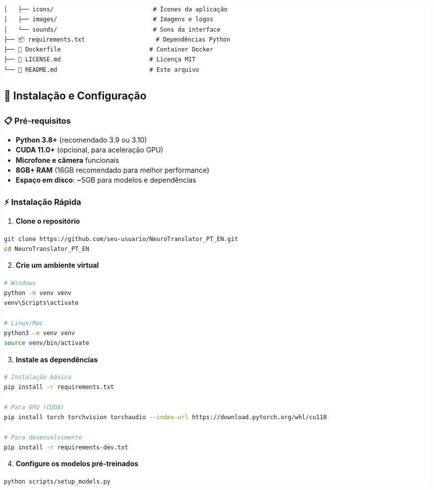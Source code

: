 ```
│   ├── icons/                            # Ícones da aplicação
│   ├── images/                           # Imagens e logos
│   └── sounds/                           # Sons da interface
├── 📦 requirements.txt                    # Dependências Python
├── 🐳 Dockerfile                         # Container Docker
├── 📄 LICENSE.md                         # Licença MIT
└── 📖 README.md                          # Este arquivo
```

## 🚀 Instalação e Configuração

### 📋 Pré-requisitos
- **Python 3.8+** (recomendado 3.9 ou 3.10)
- **CUDA 11.0+** (opcional, para aceleração GPU)
- **Microfone e câmera** funcionais
- **8GB+ RAM** (16GB recomendado para melhor performance)
- **Espaço em disco**: ~5GB para modelos e dependências

### ⚡ Instalação Rápida

1. **Clone o repositório**
```bash
git clone https://github.com/seu-usuario/NeuroTranslator_PT_EN.git
cd NeuroTranslator_PT_EN
```

2. **Crie um ambiente virtual**
```bash
# Windows
python -m venv venv
venv\Scripts\activate

# Linux/Mac
python3 -m venv venv
source venv/bin/activate
```

3. **Instale as dependências**
```bash
# Instalação básica
pip install -r requirements.txt

# Para GPU (CUDA)
pip install torch torchvision torchaudio --index-url https://download.pytorch.org/whl/cu118

# Para desenvolvimento
pip install -r requirements-dev.txt
```

4. **Configure os modelos pré-treinados**
```bash
python scripts/setup_models.py
```
